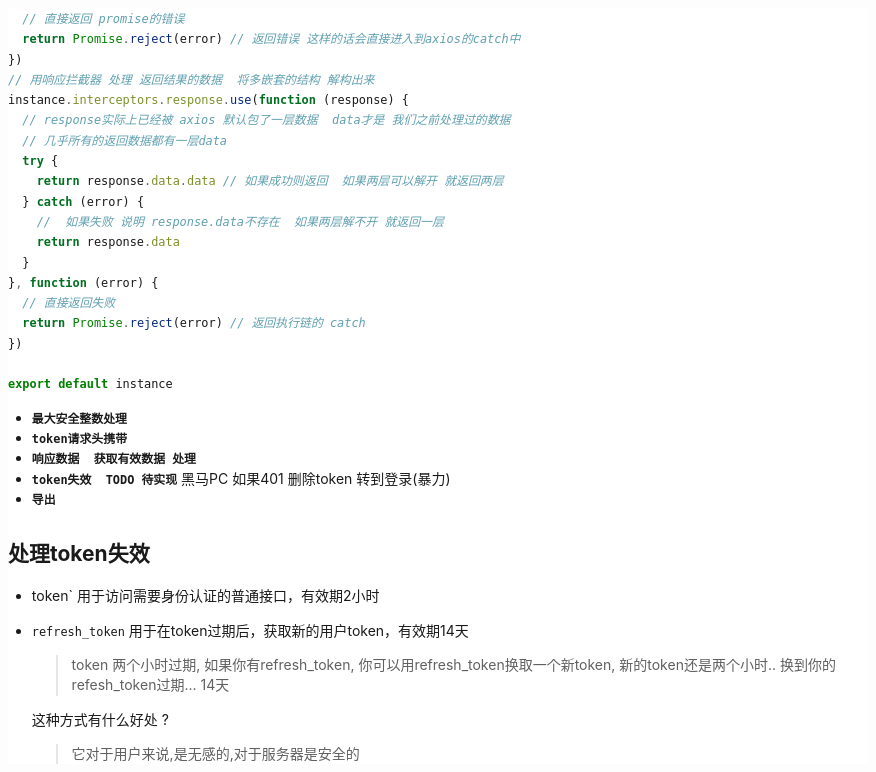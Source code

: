 ```js
  // 直接返回 promise的错误
  return Promise.reject(error) // 返回错误 这样的话会直接进入到axios的catch中
})
// 用响应拦截器 处理 返回结果的数据  将多嵌套的结构 解构出来
instance.interceptors.response.use(function (response) {
  // response实际上已经被 axios 默认包了一层数据  data才是 我们之前处理过的数据
  // 几乎所有的返回数据都有一层data
  try {
    return response.data.data // 如果成功则返回  如果两层可以解开 就返回两层
  } catch (error) {
    //  如果失败 说明 response.data不存在  如果两层解不开 就返回一层
    return response.data
  }
}, function (error) {
  // 直接返回失败
  return Promise.reject(error) // 返回执行链的 catch
})

export default instance

```

- **`最大安全整数处理`**
- **`token请求头携带`**
- **`响应数据  获取有效数据 处理`**
- **`token失效  TODO 待实现`** 黑马PC  如果401 删除token 转到登录(暴力)
- **`导出`**



## 处理token失效

- token` 用于访问需要身份认证的普通接口，有效期2小时

- `refresh_token` 用于在token过期后，获取新的用户token，有效期14天
  
  > token 两个小时过期, 如果你有refresh_token, 你可以用refresh_token换取一个新token, 新的token还是两个小时..  换到你的refesh_token过期... 14天
  
  这种方式有什么好处 ? 
  
  > 它对于用户来说,是无感的,对于服务器是安全的
  
  
